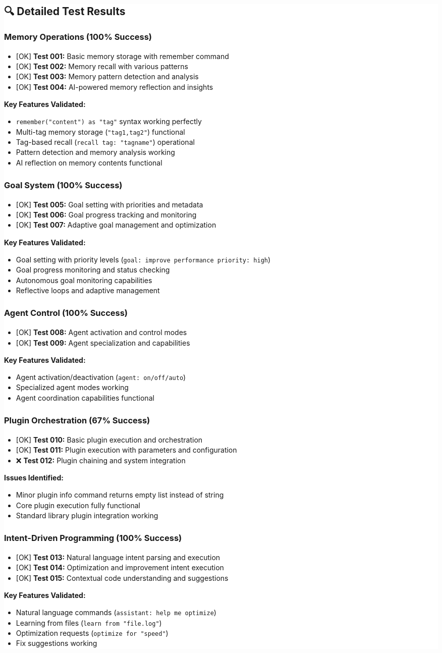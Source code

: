 ## 🔍 Detailed Test Results

### Memory Operations (100% Success)
- [OK] **Test 001:** Basic memory storage with remember command
- [OK] **Test 002:** Memory recall with various patterns
- [OK] **Test 003:** Memory pattern detection and analysis
- [OK] **Test 004:** AI-powered memory reflection and insights

**Key Features Validated:**
- `remember("content") as "tag"` syntax working perfectly
- Multi-tag memory storage (`"tag1,tag2"`) functional
- Tag-based recall (`recall tag: "tagname"`) operational
- Pattern detection and memory analysis working
- AI reflection on memory contents functional

### Goal System (100% Success)
- [OK] **Test 005:** Goal setting with priorities and metadata
- [OK] **Test 006:** Goal progress tracking and monitoring
- [OK] **Test 007:** Adaptive goal management and optimization

**Key Features Validated:**
- Goal setting with priority levels (`goal: improve performance priority: high`)
- Goal progress monitoring and status checking
- Autonomous goal monitoring capabilities
- Reflective loops and adaptive management

### Agent Control (100% Success)
- [OK] **Test 008:** Agent activation and control modes
- [OK] **Test 009:** Agent specialization and capabilities

**Key Features Validated:**
- Agent activation/deactivation (`agent: on/off/auto`)
- Specialized agent modes working
- Agent coordination capabilities functional

### Plugin Orchestration (67% Success)
- [OK] **Test 010:** Basic plugin execution and orchestration
- [OK] **Test 011:** Plugin execution with parameters and configuration
- ❌ **Test 012:** Plugin chaining and system integration

**Issues Identified:**
- Minor plugin info command returns empty list instead of string
- Core plugin execution fully functional
- Standard library plugin integration working

### Intent-Driven Programming (100% Success)
- [OK] **Test 013:** Natural language intent parsing and execution
- [OK] **Test 014:** Optimization and improvement intent execution
- [OK] **Test 015:** Contextual code understanding and suggestions

**Key Features Validated:**
- Natural language commands (`assistant: help me optimize`)
- Learning from files (`learn from "file.log"`)
- Optimization requests (`optimize for "speed"`)
- Fix suggestions working
